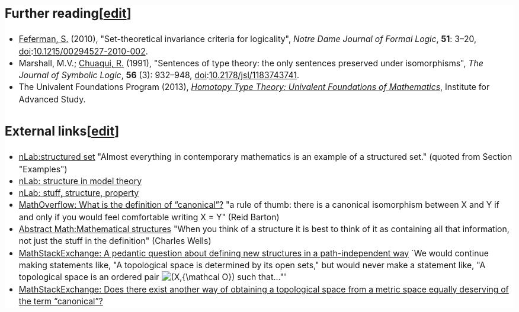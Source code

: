## Further reading\[[edit][177]\]

-   [Feferman, S.][178] (2010), "Set-theoretical invariance criteria for logicality", *Notre Dame Journal of Formal Logic*, __51__: 3–20, [doi][179]:[10.1215/00294527-2010-002][180].
-   Marshall, M.V.; [Chuaqui, R.][181] (1991), "Sentences of type theory: the only sentences preserved under isomorphisms", *The Journal of Symbolic Logic*, __56__ (3): 932–948, [doi][182]:[10.2178/jsl/1183743741][183].
-   The Univalent Foundations Program (2013), [*Homotopy Type Theory: Univalent Foundations of Mathematics*][184], Institute for Advanced Study.

## External links\[[edit][185]\]

-   [nLab:structured set][186] "Almost everything in contemporary mathematics is an example of a structured set." (quoted from Section "Examples")
-   [nLab: structure in model theory][187]
-   [nLab: stuff, structure, property][188]
-   [MathOverflow: What is the definition of “canonical”?][189] "a rule of thumb: there is a canonical isomorphism between X and Y if and only if you would feel comfortable writing X = Y" (Reid Barton)
-   [Abstract Math:Mathematical structures][190] "When you think of a structure it is best to think of it as containing all that information, not just the stuff in the definition" (Charles Wells)
-   [MathStackExchange: A pedantic question about defining new structures in a path-independent way][191] \`We would continue making statements like, "A topological space is determined by its open sets," but would never make a statement like, "A topological space is an ordered pair ![(X,{\mathcal  O})](https://wikimedia.org/api/rest_v1/media/math/render/svg/922442a5575888b509d846450a3fcf1ae09c2f8d) such that..."'
-   [MathStackExchange: Does there exist another way of obtaining a topological space from a metric space equally deserving of the term “canonical”?][192]

[1]: https://en.wikipedia.org/wiki/Euclidean_geometry "Euclidean geometry"
[2]: https://en.wikipedia.org/wiki/Ellipse#Definition "Ellipse"
[3]: https://en.wikipedia.org/wiki/Minimal_surface#Definitions "Minimal surface"
[4]: https://en.wikipedia.org/wiki/Mathematical_structure "Mathematical structure"
[5]: https://en.wikipedia.org/wiki/Euclidean_space "Euclidean space"
[6]: https://en.wikipedia.org/wiki/Topological_space "Topological space"
[7]: https://en.wikipedia.org/wiki/Characterizations_of_the_category_of_topological_spaces "Characterizations of the category of topological spaces"
[8]: https://en.wikipedia.org/wiki/Ordered_field
[9]: https://en.wikipedia.org/wiki/Ordered_field#Definition "Ordered field"
[10]: https://en.wikipedia.org/wiki/If_and_only_if "If and only if"
[11]: https://en.wikipedia.org/w/index.php?title=Equivalent_definitions_of_mathematical_structures&action=edit&section=1 "Edit section: Isomorphic implementations"
[12]: https://en.wikipedia.org/wiki/Natural_number#Formal_definitions
[13]: https://en.wikipedia.org/wiki/Isomorphism "Isomorphism"
[14]: https://en.wikipedia.org/wiki/Peano_axioms#Models
[15]: https://en.wikipedia.org/wiki/Successor_function
[16]: https://en.wikipedia.org/wiki/Benacerraf%27s_identification_problem
[17]: https://en.wikipedia.org/wiki/Equivalent_definitions_of_mathematical_structures#cite_note-1
[18]: https://en.wikipedia.org/wiki/Complex_number#Formal_construction "Complex number"
[19]: https://en.wikipedia.org/w/index.php?title=Equivalent_definitions_of_mathematical_structures&action=edit&section=2 "Edit section: Deduced structures and cryptomorphisms"
[20]: https://en.wikipedia.org/wiki/Peano_axioms#Arithmetic
[21]: https://en.wikipedia.org/wiki/Peano_axioms#Equivalent_axiomatizations
[22]: https://en.wikipedia.org/wiki/Signature_(logic) "Signature (logic)"
[23]: https://en.wikipedia.org/wiki/Cryptomorphism "Cryptomorphism"
[24]: https://en.wikipedia.org/w/index.php?title=Equivalent_definitions_of_mathematical_structures&action=edit&section=3 "Edit section: Ambient frameworks"
[25]: https://en.wikipedia.org/wiki/Zermelo%E2%80%93Fraenkel_set_theory "Zermelo–Fraenkel set theory"
[26]: https://en.wikipedia.org/wiki/Von_Neumann%E2%80%93Bernays%E2%80%93G%C3%B6del_set_theory "Von Neumann–Bernays–Gödel set theory"
[27]: https://en.wikipedia.org/wiki/New_Foundations "New Foundations"
[28]: https://en.wikipedia.org/w/index.php?title=Elementary_theory_of_the_category_of_sets&action=edit&redlink=1 "Elementary theory of the category of sets (page does not exist)"
[29]: https://en.wikipedia.org/wiki/Equivalent_definitions_of_mathematical_structures#cite_note-2
[30]: https://en.wikipedia.org/wiki/First-order_logic "First-order logic"
[31]: https://en.wikipedia.org/wiki/Second-order_logic
[32]: https://en.wikipedia.org/wiki/Higher-order_logic "Higher-order logic"
[33]: https://en.wikipedia.org/wiki/Type_theory "Type theory"
[34]: https://en.wikipedia.org/wiki/Homotopy_type_theory "Homotopy type theory"
[35]: https://en.wikipedia.org/wiki/Equivalent_definitions_of_mathematical_structures#cite_note-3
[36]: https://en.wikipedia.org/w/index.php?title=Equivalent_definitions_of_mathematical_structures&action=edit&section=4 "Edit section: Structures according to Bourbaki"
[37]: https://en.wikipedia.org/wiki/Equivalent_definitions_of_mathematical_structures#CITEREFPudl%C3%A1k2013
[38]: http://ncatlab.org/nlab/show/structure#related_entries
[39]: https://en.wikipedia.org/wiki/Nicolas_Bourbaki "Nicolas Bourbaki"
[40]: https://en.wikipedia.org/wiki/Cartesian_product "Cartesian product"
[41]: https://en.wikipedia.org/wiki/Power_set "Power set"
[42]: https://en.wikipedia.org/wiki/Function_(mathematics)#Definition "Function (mathematics)"
[43]: https://en.wikipedia.org/wiki/Topological_space "Topological space"
[44]: https://en.wikipedia.org/wiki/Topological_space#Open_sets_definition "Topological space"
[45]: https://en.wikipedia.org/wiki/Sigma-algebra "Sigma-algebra"
[46]: https://en.wikipedia.org/wiki/Equivalent_definitions_of_mathematical_structures#cite_note-4
[47]: https://en.wikipedia.org/wiki/Topological_group "Topological group"

[48]: https://en.wikipedia.org/w/index.php?title=Equivalent_definitions_of_mathematical_structures&action=edit&section=5 "Edit section: Transport of structures; isomorphism"
[49]: https://en.wikipedia.org/wiki/Bijection "Bijection"
[50]: https://en.wikipedia.org/wiki/Image_(mathematics) "Image (mathematics)"
[51]: https://en.wikipedia.org/wiki/Homomorphism#Specific_kinds_of_homomorphisms "Homomorphism"
[52]: https://en.wikipedia.org/wiki/Vector_space "Vector space"
[53]: https://en.wikipedia.org/wiki/Linear_operator#Algebraic_classifications_of_linear_transformations "Linear operator"
[54]: https://en.wikipedia.org/wiki/Partially_ordered_set "Partially ordered set"
[55]: https://en.wikipedia.org/wiki/Order_isomorphism "Order isomorphism"
[56]: https://en.wikipedia.org/wiki/Graph_(discrete_mathematics) "Graph (discrete mathematics)"
[57]: https://en.wikipedia.org/wiki/Graph_isomorphism "Graph isomorphism"
[58]: https://en.wikipedia.org/wiki/Isomorphism#Relation-preserving_isomorphism "Isomorphism"
[59]: https://en.wikipedia.org/wiki/Homeomorphism "Homeomorphism"
[60]: https://en.wikipedia.org/wiki/Uniform_space "Uniform space"
[61]: https://en.wikipedia.org/wiki/Uniform_isomorphism "Uniform isomorphism"
[62]: https://en.wikipedia.org/wiki/Metric_space "Metric space"
[63]: https://en.wikipedia.org/wiki/Metric_space#Notions_of_metric_space_equivalence "Metric space"
[64]: https://en.wikipedia.org/wiki/Topological_group#Homomorphisms "Topological group"
[65]: https://en.wikipedia.org/wiki/Topological_vector_space "Topological vector space"
[66]: https://en.wikipedia.org/wiki/Banach_space "Banach space"
[67]: https://en.wikipedia.org/wiki/Banach_space#Linear_operators,_isomorphisms "Banach space"
[68]: https://en.wikipedia.org/wiki/Hilbert_space "Hilbert space"
[69]: https://en.wikipedia.org/wiki/Unitary_transformation "Unitary transformation"
[70]: https://en.wikipedia.org/wiki/Lie_groups "Lie groups"
[71]: https://en.wikipedia.org/wiki/Lie_group#Homomorphisms_and_isomorphisms "Lie group"
[72]: https://en.wikipedia.org/wiki/Differentiable_manifold "Differentiable manifold"
[73]: https://en.wikipedia.org/wiki/Diffeomorphism "Diffeomorphism"
[74]: https://en.wikipedia.org/wiki/Symplectic_manifold "Symplectic manifold"
[75]: https://en.wikipedia.org/wiki/Symplectomorphism "Symplectomorphism"
[76]: https://en.wikipedia.org/wiki/Riemannian_manifold "Riemannian manifold"
[77]: https://en.wikipedia.org/wiki/Riemannian_manifold#Isometries "Riemannian manifold"
[78]: https://en.wikipedia.org/wiki/Conformal_geometry "Conformal geometry"
[79]: https://en.wikipedia.org/wiki/Conformal_transformation#Riemannian_geometry "Conformal transformation"
[80]: https://en.wikipedia.org/wiki/Probability_space "Probability space"
[81]: https://en.wikipedia.org/wiki/Standard_probability_space#Isomorphism "Standard probability space"
[82]: https://en.wikipedia.org/wiki/Affine_space "Affine space"
[83]: https://en.wikipedia.org/wiki/Affine_transformation "Affine transformation"
[84]: https://en.wikipedia.org/wiki/Projective_space "Projective space"
[85]: https://en.wikipedia.org/wiki/Homography "Homography"
[86]: https://en.wikipedia.org/wiki/Equivalent_definitions_of_mathematical_structures#cite_note-5
[87]: https://en.wikipedia.org/w/index.php?title=Equivalent_definitions_of_mathematical_structures&action=edit&section=6 "Edit section: Functoriality"
[88]: https://en.wikipedia.org/wiki/Category_theory "Category theory"
[89]: https://en.wikipedia.org/wiki/Equivalent_definitions_of_mathematical_structures#cite_note-B-IV.1.1-6
[90]: https://en.wikipedia.org/wiki/Equivalent_definitions_of_mathematical_structures#cite_note-7
[91]: https://en.wikipedia.org/wiki/Equivalent_definitions_of_mathematical_structures#cite_note-8
[92]: https://en.wikipedia.org/wiki/Equivalent_definitions_of_mathematical_structures#cite_note-9
[93]: https://en.wikipedia.org/wiki/Equivalent_definitions_of_mathematical_structures#cite_note-10
[94]: https://en.wikipedia.org/wiki/Groupoid "Groupoid"
[95]: https://en.wikipedia.org/wiki/Equivalent_definitions_of_mathematical_structures#cite_note-B-IV.1.2-11
[96]: https://en.wikipedia.org/wiki/Permutation_group "Permutation group"
[97]: https://en.wikipedia.org/wiki/Group_action_(mathematics) "Group action (mathematics)"
[98]: https://en.wikipedia.org/wiki/Equivalent_definitions_of_mathematical_structures#cite_note-B-IV.1.5-12
[99]: https://en.wikipedia.org/wiki/Fixed_point_(mathematics) "Fixed point (mathematics)"
[100]: https://en.wikipedia.org/wiki/Equivalent_definitions_of_mathematical_structures#cite_note-13
[101]: https://en.wikipedia.org/wiki/Equivalent_definitions_of_mathematical_structures#cite_note-B-IV.1.6-14
[102]: https://en.wikipedia.org/wiki/Equivalent_definitions_of_mathematical_structures#cite_note-B-IV.1.7-15
[103]: https://en.wikipedia.org/wiki/Topological_space#Open_sets_definition "Topological space"
[104]: https://en.wikipedia.org/wiki/Topological_space#Definition_via_closed_sets "Topological space"
[105]: https://en.wikipedia.org/wiki/Complement_(set_theory) "Complement (set theory)"
[106]: https://en.wikipedia.org/wiki/Equivalent_definitions_of_mathematical_structures#cite_note-B-IV.1.7-15
[107]: https://en.wikipedia.org/wiki/Natural_transformation#Definition "Natural transformation"
[108]: https://en.wikipedia.org/wiki/Equivalence_relation "Equivalence relation"
[109]: https://en.wikipedia.org/wiki/Equivalent_definitions_of_mathematical_structures#cite_note-16
[110]: https://en.wikipedia.org/w/index.php?title=Equivalent_definitions_of_mathematical_structures&action=edit&section=7 "Edit section: Mathematical practice"
[111]: https://en.wikipedia.org/wiki/Equivalent_definitions_of_mathematical_structures#cite_note-17
[112]: https://en.wikipedia.org/wiki/Equivalent_definitions_of_mathematical_structures#cite_note-18
[113]: https://en.wikipedia.org/wiki/Equivalent_definitions_of_mathematical_structures#cite_note-HoTT-19
[114]: https://en.wikipedia.org/wiki/Equivalent_definitions_of_mathematical_structures#cite_note-B-IV.1.7-15
[115]: https://en.wikipedia.org/wiki/Prime_number "Prime number"
[116]: https://en.wikipedia.org/wiki/Homotopy "Homotopy"
[117]: https://en.wikipedia.org/wiki/Inductive_dimension "Inductive dimension"
[118]: https://en.wikipedia.org/wiki/Abstract_data_type "Abstract data type"
[119]: https://en.wikipedia.org/wiki/Constructor_(object-oriented_programming) "Constructor (object-oriented programming)"
[120]: https://en.wikipedia.org/wiki/Equivalent_definitions_of_mathematical_structures#cite_note-20
[121]: https://en.wikipedia.org/w/index.php?title=Equivalent_definitions_of_mathematical_structures&action=edit&section=8 "Edit section: Canonical, not just natural"
[122]: https://en.wikipedia.org/wiki/Natural_transformation "Natural transformation"
[123]: https://en.wikipedia.org/wiki/Canonical_map "Canonical map"
[124]: https://en.wikipedia.org/wiki/Permutation "Permutation"
[125]: https://en.wikipedia.org/wiki/Adjacency_matrix "Adjacency matrix"
[126]: https://en.wikipedia.org/w/index.php?title=Equivalent_definitions_of_mathematical_structures&action=edit&section=9 "Edit section: See also"
[127]: https://en.wikipedia.org/w/index.php?title=Equivalent_definitions_of_mathematical_structures&action=edit&section=10 "Edit section: Notes"
[128]: https://en.wikipedia.org/wiki/Equivalent_definitions_of_mathematical_structures#cite_ref-1 "Jump up"
[129]: https://en.wikipedia.org/wiki/Equivalent_definitions_of_mathematical_structures#CITEREFBourbaki1968
[130]: https://en.wikipedia.org/wiki/Equivalent_definitions_of_mathematical_structures#CITEREFMarshallChuaqui1991
[131]: https://en.wikipedia.org/wiki/Equivalent_definitions_of_mathematical_structures#cite_ref-3 "Jump up"
[132]: https://en.wikipedia.org/wiki/Paris%E2%80%93Harrington_theorem "Paris–Harrington theorem"
[133]: https://en.wikipedia.org/wiki/Goodstein%27s_theorem "Goodstein's theorem"
[134]: https://en.wikipedia.org/wiki/Tarski%27s_undefinability_theorem "Tarski's undefinability theorem"
[135]: https://en.wikipedia.org/wiki/Equivalent_definitions_of_mathematical_structures#cite_ref-9 "Jump up"
[136]: https://en.wikipedia.org/wiki/Equivalent_definitions_of_mathematical_structures#cite_ref-10 "Jump up"
[137]: https://en.wikipedia.org/wiki/Equivalent_definitions_of_mathematical_structures#CITEREFPudl%C3%A1k2013
[138]: https://en.wikipedia.org/wiki/Equivalent_definitions_of_mathematical_structures#cite_ref-13 "Jump up"
[139]: https://en.wikipedia.org/wiki/Countable_set "Countable set"
[140]: https://en.wikipedia.org/wiki/Alfred_Tarski#What_are_logical_notions? "Alfred Tarski"
[141]: https://en.wikipedia.org/wiki/Equivalent_definitions_of_mathematical_structures#CITEREFFeferman2010
[142]: https://en.wikipedia.org/wiki/Equivalent_definitions_of_mathematical_structures#cite_ref-16 "Jump up"
[143]: https://en.wikipedia.org/wiki/Equivalent_definitions_of_mathematical_structures#Canonical,_not_just_natural
[144]: https://en.wikipedia.org/w/index.php?title=Equivalent_definitions_of_mathematical_structures&action=edit&section=11 "Edit section: Footnotes"
[145]: https://en.wikipedia.org/wiki/Equivalent_definitions_of_mathematical_structures#cite_ref-2 "Jump up"
[146]: https://en.wikipedia.org/wiki/Type_theory#Mathematical_foundations "Type theory"
[147]: https://en.wikipedia.org/wiki/Equivalent_definitions_of_mathematical_structures#cite_ref-4 "Jump up"
[148]: https://en.wikipedia.org/wiki/Equivalent_definitions_of_mathematical_structures#CITEREFPudl%C3%A1k2013
[149]: https://en.wikipedia.org/wiki/Equivalent_definitions_of_mathematical_structures#cite_ref-5 "Jump up"
[150]: https://en.wikipedia.org/wiki/Equivalent_definitions_of_mathematical_structures#CITEREFPudl%C3%A1k2013
[151]: https://en.wikipedia.org/wiki/Equivalent_definitions_of_mathematical_structures#cite_ref-B-IV.1.1_6-0 "Jump up"
[152]: https://en.wikipedia.org/wiki/Equivalent_definitions_of_mathematical_structures#CITEREFBourbaki1968
[153]: https://en.wikipedia.org/wiki/Equivalent_definitions_of_mathematical_structures#cite_ref-7 "Jump up"
[154]: https://en.wikipedia.org/wiki/Equivalent_definitions_of_mathematical_structures#CITEREFPudl%C3%A1k2013
[155]: https://en.wikipedia.org/wiki/Equivalent_definitions_of_mathematical_structures#cite_ref-8 "Jump up"
[156]: https://en.wikipedia.org/wiki/Equivalent_definitions_of_mathematical_structures#CITEREFMarshallChuaqui1991
[157]: https://en.wikipedia.org/wiki/Equivalent_definitions_of_mathematical_structures#cite_ref-B-IV.1.2_11-0 "Jump up"
[158]: https://en.wikipedia.org/wiki/Equivalent_definitions_of_mathematical_structures#CITEREFBourbaki1968
[159]: https://en.wikipedia.org/wiki/Equivalent_definitions_of_mathematical_structures#cite_ref-B-IV.1.5_12-0 "Jump up"
[160]: https://en.wikipedia.org/wiki/Equivalent_definitions_of_mathematical_structures#CITEREFBourbaki1968
[161]: https://en.wikipedia.org/wiki/Equivalent_definitions_of_mathematical_structures#cite_ref-B-IV.1.6_14-0 "Jump up"
[162]: https://en.wikipedia.org/wiki/Equivalent_definitions_of_mathematical_structures#CITEREFBourbaki1968
[163]: https://en.wikipedia.org/wiki/Equivalent_definitions_of_mathematical_structures#cite_ref-B-IV.1.7_15-0
[164]: https://en.wikipedia.org/wiki/Equivalent_definitions_of_mathematical_structures#cite_ref-B-IV.1.7_15-1
[165]: https://en.wikipedia.org/wiki/Equivalent_definitions_of_mathematical_structures#cite_ref-B-IV.1.7_15-2
[166]: https://en.wikipedia.org/wiki/Equivalent_definitions_of_mathematical_structures#CITEREFBourbaki1968
[167]: https://en.wikipedia.org/wiki/Equivalent_definitions_of_mathematical_structures#cite_ref-17 "Jump up"
[168]: https://en.wikipedia.org/wiki/Equivalent_definitions_of_mathematical_structures#CITEREFPudl%C3%A1k2013
[169]: https://en.wikipedia.org/wiki/Equivalent_definitions_of_mathematical_structures#cite_ref-18 "Jump up"
[170]: https://en.wikipedia.org/wiki/Equivalent_definitions_of_mathematical_structures#CITEREFPudl%C3%A1k2013
[171]: https://en.wikipedia.org/wiki/Equivalent_definitions_of_mathematical_structures#cite_ref-HoTT_19-0 "Jump up"
[172]: https://en.wikipedia.org/wiki/Equivalent_definitions_of_mathematical_structures#CITEREFThe_Univalent_Foundations_Program2013
[173]: https://en.wikipedia.org/wiki/Equivalent_definitions_of_mathematical_structures#cite_ref-20 "Jump up"
[174]: https://en.wikipedia.org/wiki/Equivalent_definitions_of_mathematical_structures#CITEREFPudl%C3%A1k2013
[175]: https://en.wikipedia.org/w/index.php?title=Equivalent_definitions_of_mathematical_structures&action=edit&section=12 "Edit section: References"
[176]: https://en.wikipedia.org/wiki/Nicolas_Bourbaki "Nicolas Bourbaki"
[177]: https://en.wikipedia.org/w/index.php?title=Equivalent_definitions_of_mathematical_structures&action=edit&section=13 "Edit section: Further reading"
[178]: https://en.wikipedia.org/wiki/Solomon_Feferman "Solomon Feferman"
[179]: https://en.wikipedia.org/wiki/Doi_(identifier) "Doi (identifier)"
[180]: https://doi.org/10.1215%2F00294527-2010-002
[181]: https://en.wikipedia.org/wiki/Rolando_Chuaqui "Rolando Chuaqui"
[182]: https://en.wikipedia.org/wiki/Doi_(identifier) "Doi (identifier)"
[183]: https://doi.org/10.2178%2Fjsl%2F1183743741
[184]: http://homotopytypetheory.org/book
[185]: https://en.wikipedia.org/w/index.php?title=Equivalent_definitions_of_mathematical_structures&action=edit&section=14 "Edit section: External links"
[186]: http://ncatlab.org/nlab/show/structured+set
[187]: http://ncatlab.org/nlab/show/structure+in+model+theory
[188]: http://ncatlab.org/nlab/show/stuff%2C+structure%2C+property
[189]: https://mathoverflow.net/q/19644
[190]: http://www.abstractmath.org/MM/MMMathStructure.htm
[191]: https://math.stackexchange.com/q/303751
[192]: https://math.stackexchange.com/q/290507